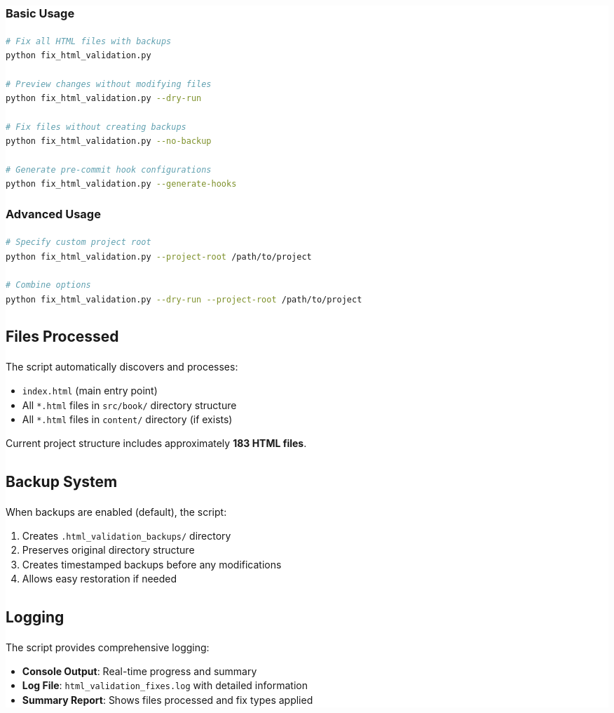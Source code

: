 ### Basic Usage

```bash
# Fix all HTML files with backups
python fix_html_validation.py

# Preview changes without modifying files
python fix_html_validation.py --dry-run

# Fix files without creating backups
python fix_html_validation.py --no-backup

# Generate pre-commit hook configurations
python fix_html_validation.py --generate-hooks
```

### Advanced Usage

```bash
# Specify custom project root
python fix_html_validation.py --project-root /path/to/project

# Combine options
python fix_html_validation.py --dry-run --project-root /path/to/project
```

## Files Processed

The script automatically discovers and processes:

- `index.html` (main entry point)
- All `*.html` files in `src/book/` directory structure
- All `*.html` files in `content/` directory (if exists)

Current project structure includes approximately **183 HTML files**.

## Backup System

When backups are enabled (default), the script:

1. Creates `.html_validation_backups/` directory
2. Preserves original directory structure
3. Creates timestamped backups before any modifications
4. Allows easy restoration if needed

## Logging

The script provides comprehensive logging:

- **Console Output**: Real-time progress and summary
- **Log File**: `html_validation_fixes.log` with detailed information
- **Summary Report**: Shows files processed and fix types applied
